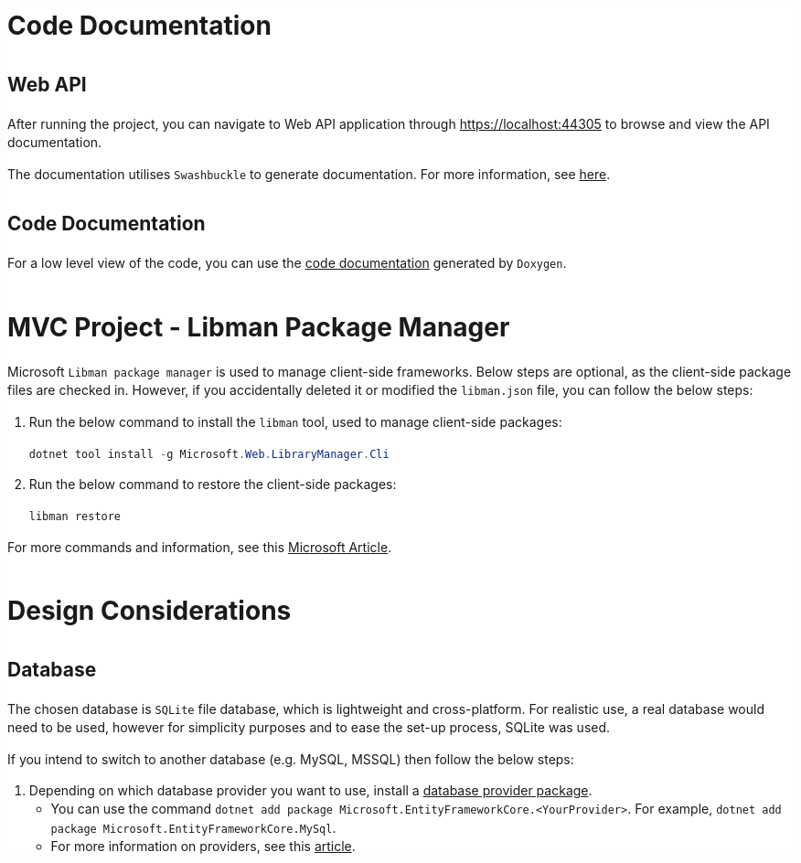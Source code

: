 
# Code Documentation

## Web API

After running the project, you can navigate to Web API application through [https://localhost:44305](https://localhost:44305) to browse and view the API documentation.

The documentation utilises `Swashbuckle` to generate documentation. For more information, see [here](https://docs.microsoft.com/en-us/aspnet/core/tutorials/getting-started-with-swashbuckle?view=aspnetcore-2.2&tabs=visual-studio).

## Code Documentation

For a low level view of the code, you can use the [code documentation](https://deltoss.github.io/MitchRankChecker/DoxygenDocs/index.html) generated by `Doxygen`.

# MVC Project - Libman Package Manager

Microsoft `Libman package manager` is used to manage client-side frameworks.
Below steps are optional, as the client-side package files are checked in. However, if you accidentally deleted it or modified the `libman.json` file, you can follow the below steps:

1. Run the below command to install the `libman` tool, used to manage client-side packages:
   ```powershell
   dotnet tool install -g Microsoft.Web.LibraryManager.Cli
   ```
2. Run the below command to restore the client-side packages:
   ```powershell
   libman restore
   ```

For more commands and information, see this [Microsoft Article](https://docs.microsoft.com/en-us/aspnet/core/client-side/libman/libman-cli?view=aspnetcore-2.2).

# Design Considerations

## Database

The chosen database is `SQLite` file database, which is lightweight and cross-platform. For realistic use, a real database would need to be used, however for simplicity purposes and to ease the set-up process, SQLite was used.

If you intend to switch to another database (e.g. MySQL, MSSQL) then follow the below steps:

1. Depending on which database provider you want to use, install a [database provider package](https://docs.microsoft.com/en-us/ef/core/providers/).
   * You can use the command `dotnet add package Microsoft.EntityFrameworkCore.<YourProvider>`.
     For example, `dotnet add package Microsoft.EntityFrameworkCore.MySql`.
   * For more information on providers, see this [article](https://docs.microsoft.com/en-us/ef/core/providers/).

